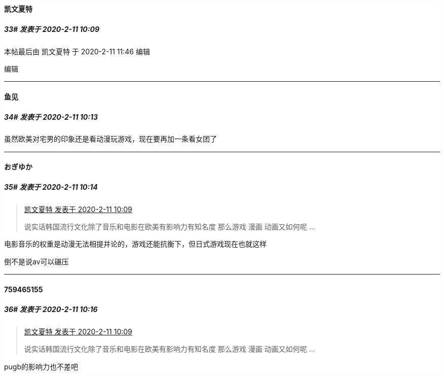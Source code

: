 ####  凯文夏特  
##### 33#       发表于 2020-2-11 10:09



 本帖最后由 凯文夏特 于 2020-2-11 11:46 编辑 

编辑







-----

####  鱼见  
##### 34#       发表于 2020-2-11 10:13




虽然欧美对宅男的印象还是看动漫玩游戏，现在要再加一条看女团了







-----

####  おぎゆか  
##### 35#       发表于 2020-2-11 10:14



<blockquote><a href="httphttps://bbs.saraba1st.com/2b/forum.php?mod=redirect&amp;goto=findpost&amp;pid=46385687&amp;ptid=1913233" target="_blank">凯文夏特 发表于 2020-2-11 10:09</a>

说实话韩国流行文化除了音乐和电影在欧美有影响力有知名度 那么游戏 漫画 动画又如何呢 ...</blockquote>
电影音乐的权重是动漫无法相提并论的，游戏还能抗衡下，但日式游戏现在也就这样

倒不是说av可以碾压







-----

####  759465155  
##### 36#       发表于 2020-2-11 10:16



<blockquote><a href="httphttps://bbs.saraba1st.com/2b/forum.php?mod=redirect&amp;goto=findpost&amp;pid=46385687&amp;ptid=1913233" target="_blank">凯文夏特 发表于 2020-2-11 10:09</a>

说实话韩国流行文化除了音乐和电影在欧美有影响力有知名度 那么游戏 漫画 动画又如何呢 ...</blockquote>
pugb的影响力也不差吧


